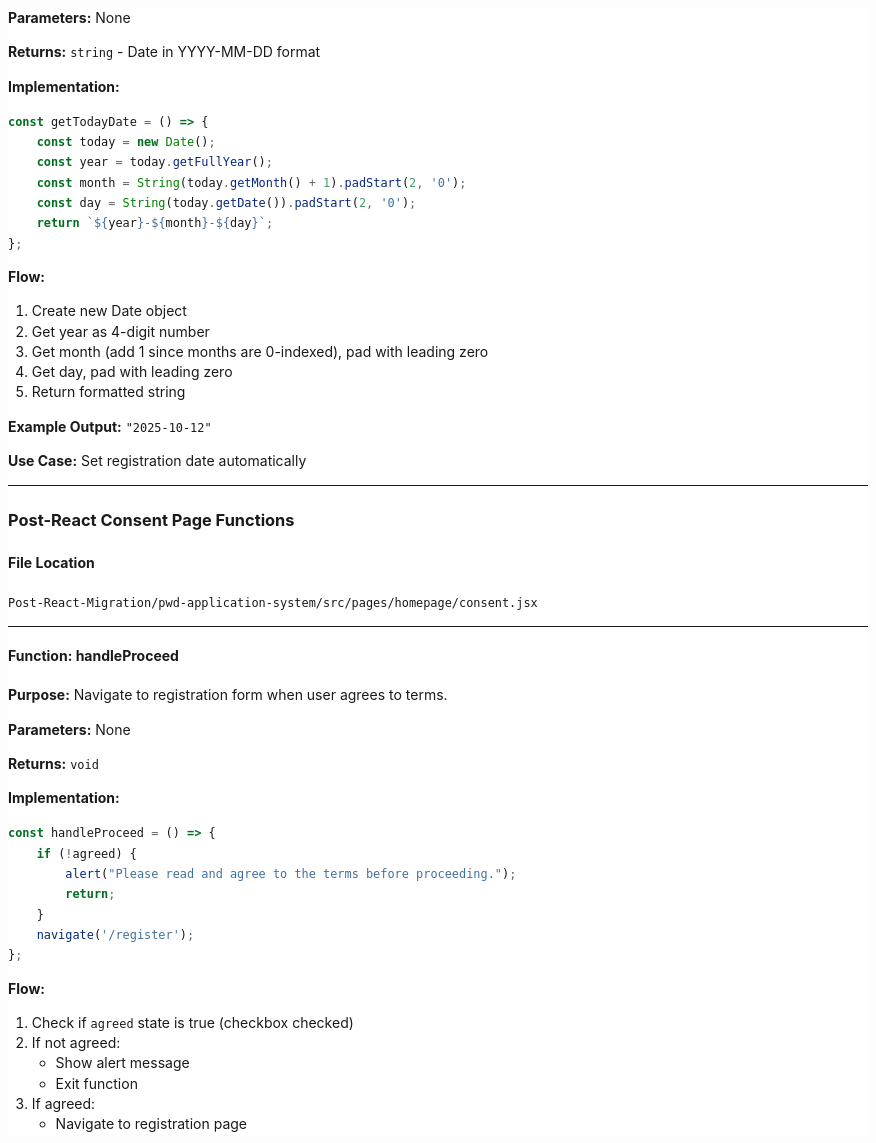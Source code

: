 **Parameters:** None

**Returns:** `string` - Date in YYYY-MM-DD format

**Implementation:**
```javascript
const getTodayDate = () => {
    const today = new Date();
    const year = today.getFullYear();
    const month = String(today.getMonth() + 1).padStart(2, '0');
    const day = String(today.getDate()).padStart(2, '0');
    return `${year}-${month}-${day}`;
};
```

**Flow:**
1. Create new Date object
2. Get year as 4-digit number
3. Get month (add 1 since months are 0-indexed), pad with leading zero
4. Get day, pad with leading zero
5. Return formatted string

**Example Output:** `"2025-10-12"`

**Use Case:** Set registration date automatically

---

### Post-React Consent Page Functions

#### File Location
```
Post-React-Migration/pwd-application-system/src/pages/homepage/consent.jsx
```

---

#### Function: handleProceed

**Purpose:** Navigate to registration form when user agrees to terms.

**Parameters:** None

**Returns:** `void`

**Implementation:**
```javascript
const handleProceed = () => {
    if (!agreed) {
        alert("Please read and agree to the terms before proceeding.");
        return;
    }
    navigate('/register');
};
```

**Flow:**
1. Check if `agreed` state is true (checkbox checked)
2. If not agreed:
   - Show alert message
   - Exit function
3. If agreed:
   - Navigate to registration page
